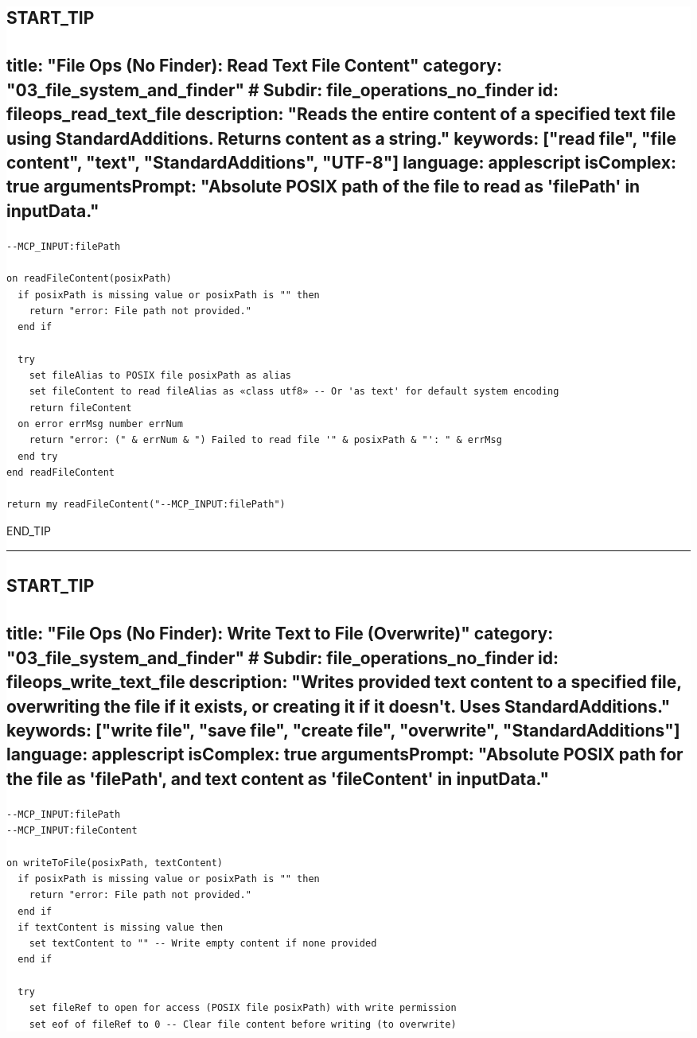 START_TIP
---
title: "File Ops (No Finder): Read Text File Content"
category: "03_file_system_and_finder" # Subdir: file_operations_no_finder
id: fileops_read_text_file
description: "Reads the entire content of a specified text file using StandardAdditions. Returns content as a string."
keywords: ["read file", "file content", "text", "StandardAdditions", "UTF-8"]
language: applescript
isComplex: true
argumentsPrompt: "Absolute POSIX path of the file to read as 'filePath' in inputData."
---

```applescript
--MCP_INPUT:filePath

on readFileContent(posixPath)
  if posixPath is missing value or posixPath is "" then
    return "error: File path not provided."
  end if

  try
    set fileAlias to POSIX file posixPath as alias
    set fileContent to read fileAlias as «class utf8» -- Or 'as text' for default system encoding
    return fileContent
  on error errMsg number errNum
    return "error: (" & errNum & ") Failed to read file '" & posixPath & "': " & errMsg
  end try
end readFileContent

return my readFileContent("--MCP_INPUT:filePath")
```
END_TIP

---
START_TIP
---
title: "File Ops (No Finder): Write Text to File (Overwrite)"
category: "03_file_system_and_finder" # Subdir: file_operations_no_finder
id: fileops_write_text_file
description: "Writes provided text content to a specified file, overwriting the file if it exists, or creating it if it doesn't. Uses StandardAdditions."
keywords: ["write file", "save file", "create file", "overwrite", "StandardAdditions"]
language: applescript
isComplex: true
argumentsPrompt: "Absolute POSIX path for the file as 'filePath', and text content as 'fileContent' in inputData."
---

```applescript
--MCP_INPUT:filePath
--MCP_INPUT:fileContent

on writeToFile(posixPath, textContent)
  if posixPath is missing value or posixPath is "" then
    return "error: File path not provided."
  end if
  if textContent is missing value then
    set textContent to "" -- Write empty content if none provided
  end if

  try
    set fileRef to open for access (POSIX file posixPath) with write permission
    set eof of fileRef to 0 -- Clear file content before writing (to overwrite)
```